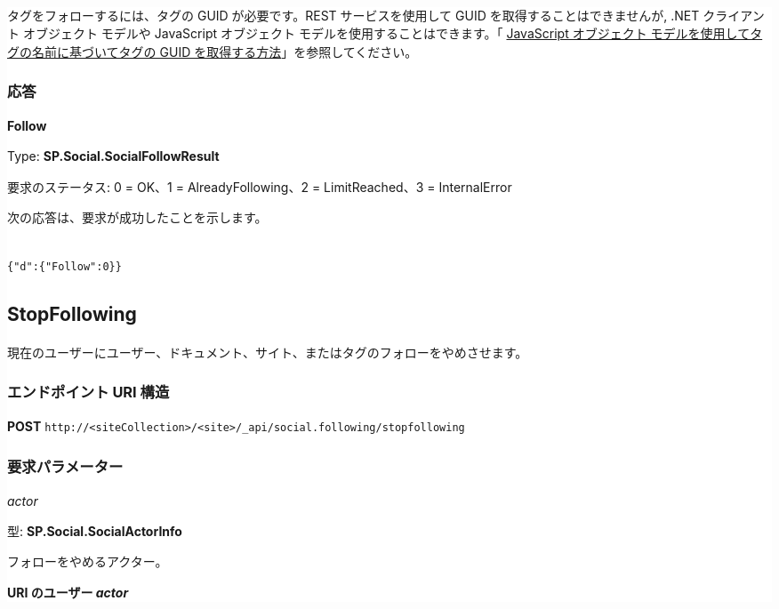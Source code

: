 タグをフォローするには、タグの GUID が必要です。REST サービスを使用して GUID を取得することはできませんが, .NET クライアント オブジェクト モデルや JavaScript オブジェクト モデルを使用することはできます。「 [JavaScript オブジェクト モデルを使用してタグの名前に基づいてタグの GUID を取得する方法](follow-content-in-sharepoint-2013.md#bk_getTagGuid)」を参照してください。
  
    
    

### 応答

 **Follow**
  
    
    
Type: **SP.Social.SocialFollowResult**
  
    
    
要求のステータス: 0 = OK、1 = AlreadyFollowing、2 = LimitReached、3 = InternalError
  
    
    
次の応答は、要求が成功したことを示します。
  
    
    



```

{"d":{"Follow":0}}
```


## StopFollowing
<a name="bk_StopFollowing"> </a>

現在のユーザーにユーザー、ドキュメント、サイト、またはタグのフォローをやめさせます。
  
    
    

### エンドポイント URI 構造

 **POST** `http://<siteCollection>/<site>/_api/social.following/stopfollowing`
  
    
    

### 要求パラメーター

 _actor_
  
    
    
型: **SP.Social.SocialActorInfo**
  
    
    
フォローをやめるアクター。
  
    
    
 **URI のユーザー  _actor_**
  
    
    

